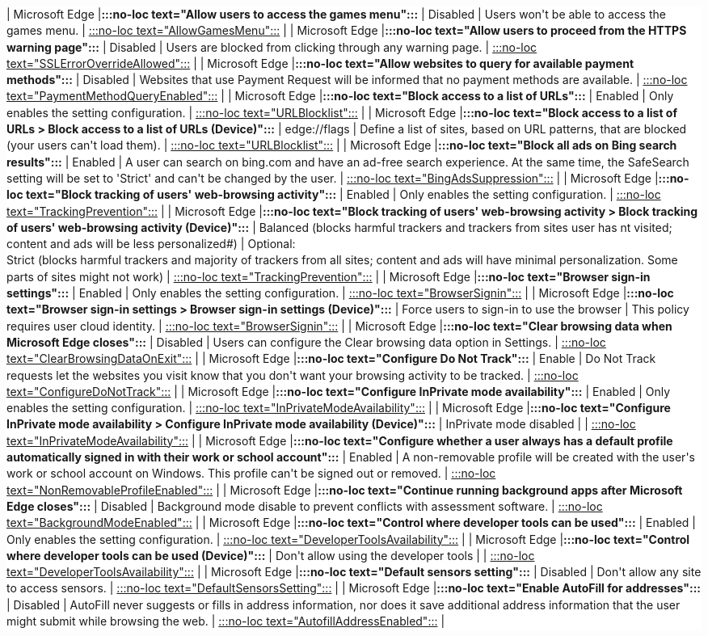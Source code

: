 | Microsoft Edge |**:::no-loc text="Allow users to access the games menu":::** | Disabled | Users won't be able to access the games menu. | [:::no-loc text="AllowGamesMenu":::](/deployedge/microsoft-edge-policies#allowgamesmenu) |
| Microsoft Edge |**:::no-loc text="Allow users to proceed from the HTTPS warning page":::** | Disabled | Users are blocked from clicking through any warning page. | [:::no-loc text="SSLErrorOverrideAllowed":::](/deployedge/microsoft-edge-policies#sslerroroverrideallowed) |
| Microsoft Edge |**:::no-loc text="Allow websites to query for available payment methods":::** | Disabled | Websites that use Payment Request will be informed that no payment methods are available. | [:::no-loc text="PaymentMethodQueryEnabled":::](/deployedge/microsoft-edge-policies#paymentmethodqueryenabled) |
| Microsoft Edge |**:::no-loc text="Block access to a list of URLs":::** | Enabled | Only enables the setting configuration. | [:::no-loc text="URLBlocklist":::](/deployedge/microsoft-edge-policies#urlblocklist) |
| Microsoft Edge |**:::no-loc text="Block access to a list of URLs > Block access to a list of URLs (Device)":::** | edge://flags | Define a list of sites, based on URL patterns, that are blocked (your users can't load them). | [:::no-loc text="URLBlocklist":::](/deployedge/microsoft-edge-policies#urlblocklist) |
| Microsoft Edge |**:::no-loc text="Block all ads on Bing search results":::** | Enabled | A user can search on bing.com and have an ad-free search experience. At the same time, the SafeSearch setting will be set to 'Strict' and can't be changed by the user. | [:::no-loc text="BingAdsSuppression":::](/deployedge/microsoft-edge-policies#bingadssuppression) |
| Microsoft Edge |**:::no-loc text="Block tracking of users' web-browsing activity":::** | Enabled | Only enables the setting configuration. | [:::no-loc text="TrackingPrevention":::](/deployedge/microsoft-edge-policies#trackingprevention) |
| Microsoft Edge |**:::no-loc text="Block tracking of users' web-browsing activity > Block tracking of users' web-browsing activity (Device)":::** | Balanced (blocks harmful trackers and trackers from sites user has nt visited; content and ads will be less personalized#) | Optional:<br>Strict (blocks harmful trackers and majority of trackers from all sites; content and ads will have minimal personalization. Some parts of sites might not work) | [:::no-loc text="TrackingPrevention":::](/deployedge/microsoft-edge-policies#trackingprevention) |
| Microsoft Edge |**:::no-loc text="Browser sign-in settings":::** | Enabled | Only enables the setting configuration. | [:::no-loc text="BrowserSignin":::](/deployedge/microsoft-edge-policies#browsersignin) |
| Microsoft Edge |**:::no-loc text="Browser sign-in settings > Browser sign-in settings (Device)":::** | Force users to sign-in to use the browser | This policy requires user cloud identity. | [:::no-loc text="BrowserSignin":::](/deployedge/microsoft-edge-policies#browsersignin) |
| Microsoft Edge |**:::no-loc text="Clear browsing data when Microsoft Edge closes":::** | Disabled | Users can configure the Clear browsing data option in Settings. | [:::no-loc text="ClearBrowsingDataOnExit":::](/deployedge/microsoft-edge-policies#clearbrowsingdataonexit) |
| Microsoft Edge |**:::no-loc text="Configure Do Not Track":::** | Enable | Do Not Track requests let the websites you visit know that you don't want your browsing activity to be tracked. | [:::no-loc text="ConfigureDoNotTrack":::](/deployedge/microsoft-edge-policies#configuredonottrack) |
| Microsoft Edge |**:::no-loc text="Configure InPrivate mode availability":::** | Enabled | Only enables the setting configuration. | [:::no-loc text="InPrivateModeAvailability":::](/deployedge/microsoft-edge-policies#inprivatemodeavailability) |
| Microsoft Edge |**:::no-loc text="Configure InPrivate mode availability > Configure InPrivate mode availability (Device)":::** | InPrivate mode disabled | | [:::no-loc text="InPrivateModeAvailability":::](/deployedge/microsoft-edge-policies#inprivatemodeavailability) |
| Microsoft Edge |**:::no-loc text="Configure whether a user always has a default profile automatically signed in with their work or school account":::** | Enabled | A non-removable profile will be created with the user's work or school account on Windows. This profile can't be signed out or removed. | [:::no-loc text="NonRemovableProfileEnabled":::](/deployedge/microsoft-edge-policies#nonremovableprofileenabled) |
| Microsoft Edge |**:::no-loc text="Continue running background apps after Microsoft Edge closes":::** | Disabled | Background mode disable to prevent conflicts with assessment software. | [:::no-loc text="BackgroundModeEnabled":::](/deployedge/microsoft-edge-policies#backgroundmodeenabled) |
| Microsoft Edge |**:::no-loc text="Control where developer tools can be used":::** | Enabled | Only enables the setting configuration. | [:::no-loc text="DeveloperToolsAvailability":::](/deployedge/microsoft-edge-policies#developertoolsavailability) |
| Microsoft Edge |**:::no-loc text="Control where developer tools can be used (Device)":::** | Don't allow using the developer tools | | [:::no-loc text="DeveloperToolsAvailability":::](/deployedge/microsoft-edge-policies#developertoolsavailability) |
| Microsoft Edge |**:::no-loc text="Default sensors setting":::** | Disabled | Don't allow any site to access sensors. | [:::no-loc text="DefaultSensorsSetting":::](/deployedge/microsoft-edge-policies#defaultsensorssetting) |
| Microsoft Edge |**:::no-loc text="Enable AutoFill for addresses":::** | Disabled | AutoFill never suggests or fills in address information, nor does it save additional address information that the user might submit while browsing the web. | [:::no-loc text="AutofillAddressEnabled":::](/deployedge/microsoft-edge-policies#autofilladdressenabled) |